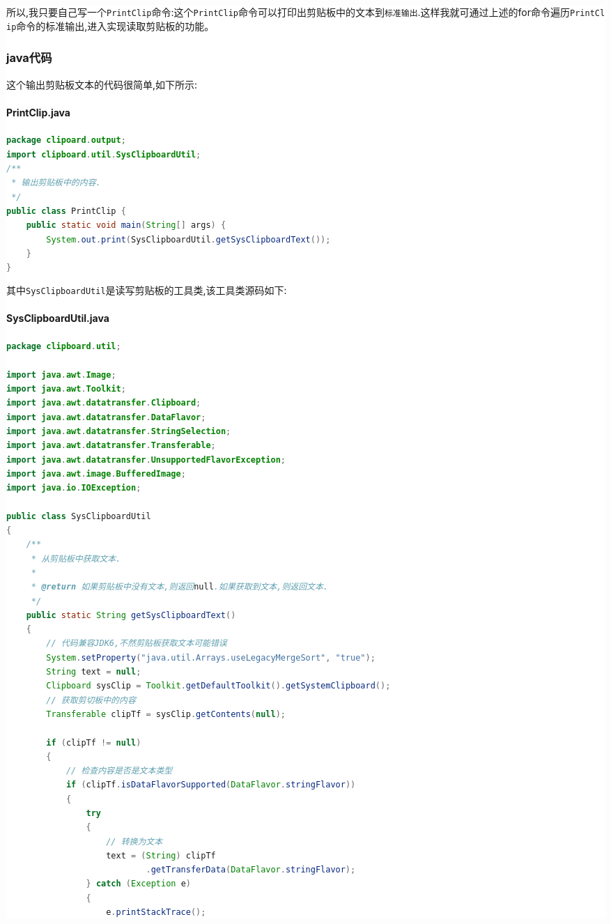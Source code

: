```cmd
```
所以,我只要自己写一个`PrintClip`命令:这个`PrintClip`命令可以打印出剪贴板中的文本到`标准输出`.这样我就可通过上述的for命令遍历`PrintClip`命令的标准输出,进入实现读取剪贴板的功能。
### java代码 ###
这个输出剪贴板文本的代码很简单,如下所示:
#### PrintClip.java ####
```java
package clipoard.output;
import clipboard.util.SysClipboardUtil;
/**
 * 输出剪贴板中的内容.
 */
public class PrintClip {
    public static void main(String[] args) {
        System.out.print(SysClipboardUtil.getSysClipboardText());
    }
}
```
其中`SysClipboardUtil`是读写剪贴板的工具类,该工具类源码如下:
#### SysClipboardUtil.java ####
```java
package clipboard.util;

import java.awt.Image;
import java.awt.Toolkit;
import java.awt.datatransfer.Clipboard;
import java.awt.datatransfer.DataFlavor;
import java.awt.datatransfer.StringSelection;
import java.awt.datatransfer.Transferable;
import java.awt.datatransfer.UnsupportedFlavorException;
import java.awt.image.BufferedImage;
import java.io.IOException;

public class SysClipboardUtil
{
	/**
	 * 从剪贴板中获取文本.
	 * 
	 * @return 如果剪贴板中没有文本,则返回null.如果获取到文本,则返回文本.
	 */
	public static String getSysClipboardText()
	{
		// 代码兼容JDK6,不然剪贴板获取文本可能错误
		System.setProperty("java.util.Arrays.useLegacyMergeSort", "true");
		String text = null;
		Clipboard sysClip = Toolkit.getDefaultToolkit().getSystemClipboard();
		// 获取剪切板中的内容
		Transferable clipTf = sysClip.getContents(null);

		if (clipTf != null)
		{
			// 检查内容是否是文本类型
			if (clipTf.isDataFlavorSupported(DataFlavor.stringFlavor))
			{
				try
				{
					// 转换为文本
					text = (String) clipTf
							.getTransferData(DataFlavor.stringFlavor);
				} catch (Exception e)
				{
					e.printStackTrace();
```